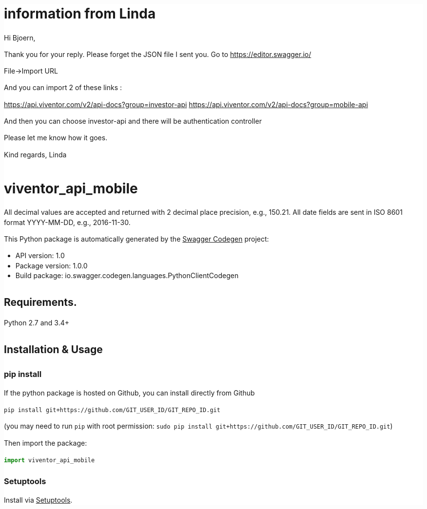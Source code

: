 # information from Linda
Hi Bjoern,

Thank you for your reply. Please forget the JSON file I sent you. Go to https://editor.swagger.io/

File->Import URL

And you can import 2 of these links :  

https://api.viventor.com/v2/api-docs?group=investor-api
https://api.viventor.com/v2/api-docs?group=mobile-api

And then you can choose investor-api and there will be authentication controller

Please let me know how it goes.

Kind regards,
Linda

# viventor_api_mobile
All decimal values are accepted and returned with 2 decimal place precision, e.g., 150.21. All date fields are sent in ISO 8601 format YYYY-MM-DD, e.g., 2016-11-30.

This Python package is automatically generated by the [Swagger Codegen](https://github.com/swagger-api/swagger-codegen) project:

- API version: 1.0
- Package version: 1.0.0
- Build package: io.swagger.codegen.languages.PythonClientCodegen

## Requirements.

Python 2.7 and 3.4+

## Installation & Usage
### pip install

If the python package is hosted on Github, you can install directly from Github

```sh
pip install git+https://github.com/GIT_USER_ID/GIT_REPO_ID.git
```
(you may need to run `pip` with root permission: `sudo pip install git+https://github.com/GIT_USER_ID/GIT_REPO_ID.git`)

Then import the package:
```python
import viventor_api_mobile 
```

### Setuptools

Install via [Setuptools](http://pypi.python.org/pypi/setuptools).
